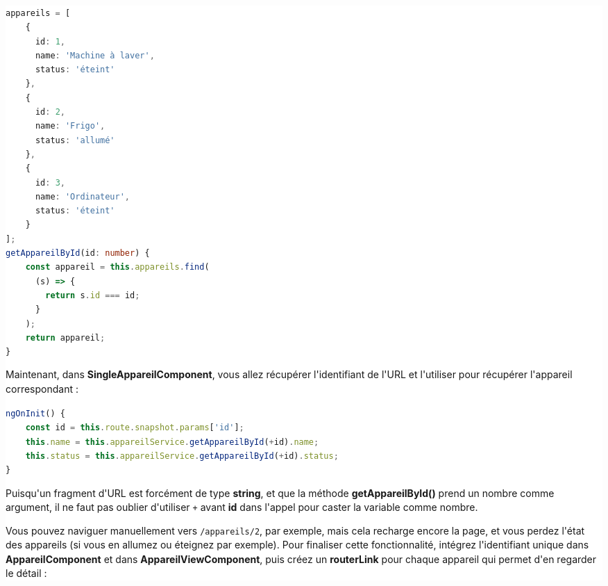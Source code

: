 ````typescript
appareils = [
    {
      id: 1,
      name: 'Machine à laver',
      status: 'éteint'
    },
    {
      id: 2,
      name: 'Frigo',
      status: 'allumé'
    },
    {
      id: 3,
      name: 'Ordinateur',
      status: 'éteint'
    }
];
getAppareilById(id: number) {
    const appareil = this.appareils.find(
      (s) => {
        return s.id === id;
      }
    );
    return appareil;
}
````

Maintenant, dans **SingleAppareilComponent**, vous allez récupérer l'identifiant de l'URL et l'utiliser
pour récupérer l'appareil correspondant :

````typescript
ngOnInit() {
    const id = this.route.snapshot.params['id'];
    this.name = this.appareilService.getAppareilById(+id).name;
    this.status = this.appareilService.getAppareilById(+id).status;
}
````

Puisqu'un fragment d'URL est forcément de type **string**, et que la méthode **getAppareilById()** prend un
nombre comme argument, il ne faut pas oublier d'utiliser ``+`` avant **id** dans l'appel pour caster la
variable comme nombre.

Vous pouvez naviguer manuellement vers ``/appareils/2``, par exemple, mais cela recharge encore la page, et
vous perdez l'état des appareils (si vous en allumez ou éteignez par exemple).  Pour finaliser cette fonctionnalité,
intégrez l'identifiant unique dans **AppareilComponent** et dans **AppareilViewComponent**, puis créez un **routerLink**
pour chaque appareil qui permet d'en regarder le détail :
